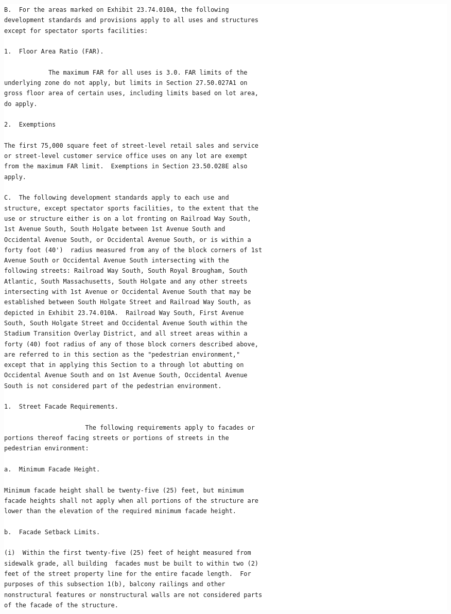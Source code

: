     B.  For the areas marked on Exhibit 23.74.010A, the following  
    development standards and provisions apply to all uses and structures  
    except for spectator sports facilities:  
  
    1.  Floor Area Ratio (FAR).  
  
                The maximum FAR for all uses is 3.0. FAR limits of the  
    underlying zone do not apply, but limits in Section 27.50.027A1 on  
    gross floor area of certain uses, including limits based on lot area,  
    do apply.  
  
    2.  Exemptions  
  
    The first 75,000 square feet of street-level retail sales and service  
    or street-level customer service office uses on any lot are exempt  
    from the maximum FAR limit.  Exemptions in Section 23.50.028E also  
    apply.  
  
    C.  The following development standards apply to each use and  
    structure, except spectator sports facilities, to the extent that the  
    use or structure either is on a lot fronting on Railroad Way South,  
    1st Avenue South, South Holgate between 1st Avenue South and  
    Occidental Avenue South, or Occidental Avenue South, or is within a  
    forty foot (40')  radius measured from any of the block corners of 1st  
    Avenue South or Occidental Avenue South intersecting with the  
    following streets: Railroad Way South, South Royal Brougham, South  
    Atlantic, South Massachusetts, South Holgate and any other streets  
    intersecting with 1st Avenue or Occidental Avenue South that may be  
    established between South Holgate Street and Railroad Way South, as  
    depicted in Exhibit 23.74.010A.  Railroad Way South, First Avenue  
    South, South Holgate Street and Occidental Avenue South within the  
    Stadium Transition Overlay District, and all street areas within a  
    forty (40) foot radius of any of those block corners described above,  
    are referred to in this section as the "pedestrian environment,"  
    except that in applying this Section to a through lot abutting on  
    Occidental Avenue South and on 1st Avenue South, Occidental Avenue  
    South is not considered part of the pedestrian environment.  
  
    1.  Street Facade Requirements.  
  
                          The following requirements apply to facades or  
    portions thereof facing streets or portions of streets in the  
    pedestrian environment:  
  
    a.  Minimum Facade Height.  
  
    Minimum facade height shall be twenty-five (25) feet, but minimum  
    facade heights shall not apply when all portions of the structure are  
    lower than the elevation of the required minimum facade height.  
  
    b.  Facade Setback Limits.  
  
    (i)  Within the first twenty-five (25) feet of height measured from  
    sidewalk grade, all building  facades must be built to within two (2)  
    feet of the street property line for the entire facade length.  For  
    purposes of this subsection 1(b), balcony railings and other  
    nonstructural features or nonstructural walls are not considered parts  
    of the facade of the structure.  
  
